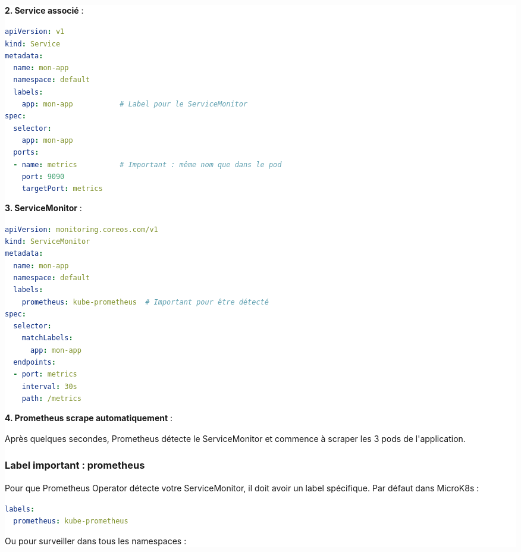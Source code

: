 
**2. Service associé** :

```yaml
apiVersion: v1
kind: Service
metadata:
  name: mon-app
  namespace: default
  labels:
    app: mon-app           # Label pour le ServiceMonitor
spec:
  selector:
    app: mon-app
  ports:
  - name: metrics          # Important : même nom que dans le pod
    port: 9090
    targetPort: metrics
```

**3. ServiceMonitor** :

```yaml
apiVersion: monitoring.coreos.com/v1
kind: ServiceMonitor
metadata:
  name: mon-app
  namespace: default
  labels:
    prometheus: kube-prometheus  # Important pour être détecté
spec:
  selector:
    matchLabels:
      app: mon-app
  endpoints:
  - port: metrics
    interval: 30s
    path: /metrics
```

**4. Prometheus scrape automatiquement** :

Après quelques secondes, Prometheus détecte le ServiceMonitor et commence à scraper les 3 pods de l'application.

### Label important : prometheus

Pour que Prometheus Operator détecte votre ServiceMonitor, il doit avoir un label spécifique. Par défaut dans MicroK8s :

```yaml
labels:
  prometheus: kube-prometheus
```

Ou pour surveiller dans tous les namespaces :
